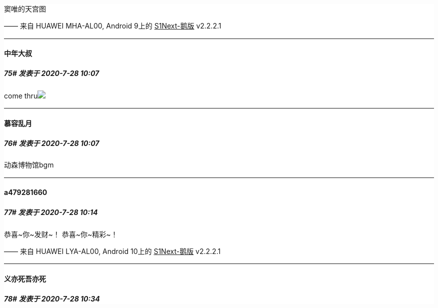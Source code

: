 
窦唯的天宫图



—— 来自 HUAWEI MHA-AL00, Android 9上的 [S1Next-鹅版](https://github.com/ykrank/S1-Next/releases) v2.2.2.1







-----

####  中年大叔  
##### 75#       发表于 2020-7-28 10:07




come thru<img src="https://static.saraba1st.com/image/smiley/face2017/009.gif" referrerpolicy="no-referrer">







-----

####  慕容乱月  
##### 76#       发表于 2020-7-28 10:07




动森博物馆bgm







-----

####  a479281660  
##### 77#       发表于 2020-7-28 10:14




恭喜~你~发财~！
恭喜~你~精彩~！

—— 来自 HUAWEI LYA-AL00, Android 10上的 [S1Next-鹅版](https://github.com/ykrank/S1-Next/releases) v2.2.2.1







-----

####  义亦死吾亦死  
##### 78#       发表于 2020-7-28 10:34

